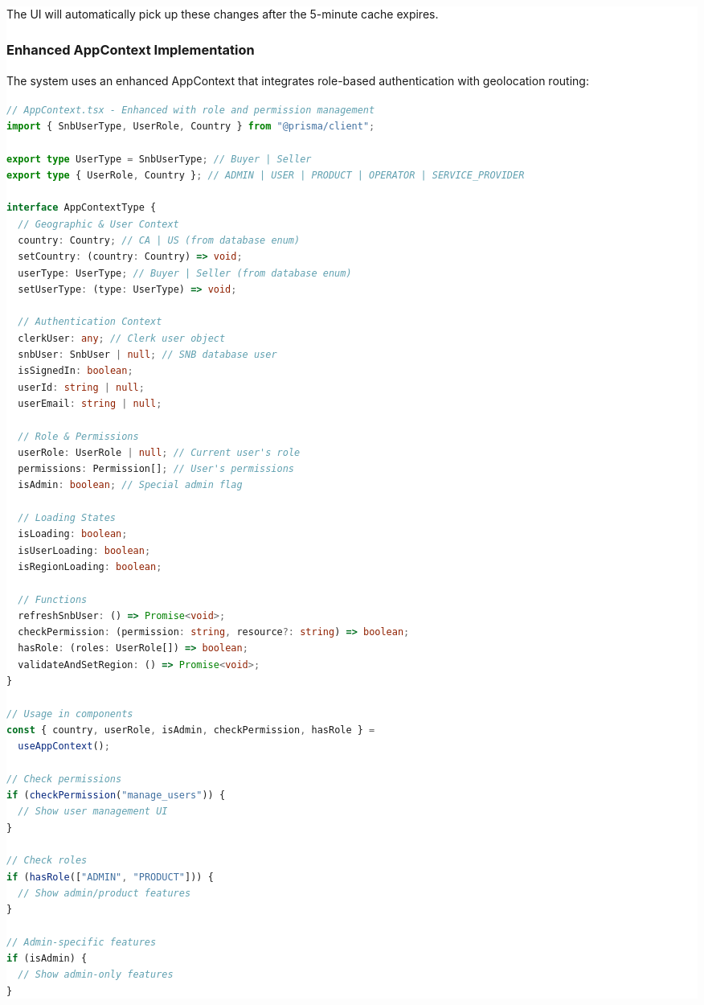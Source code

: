 The UI will automatically pick up these changes after the 5-minute cache expires.

### Enhanced AppContext Implementation

The system uses an enhanced AppContext that integrates role-based authentication with geolocation routing:

```typescript
// AppContext.tsx - Enhanced with role and permission management
import { SnbUserType, UserRole, Country } from "@prisma/client";

export type UserType = SnbUserType; // Buyer | Seller
export type { UserRole, Country }; // ADMIN | USER | PRODUCT | OPERATOR | SERVICE_PROVIDER

interface AppContextType {
  // Geographic & User Context
  country: Country; // CA | US (from database enum)
  setCountry: (country: Country) => void;
  userType: UserType; // Buyer | Seller (from database enum)
  setUserType: (type: UserType) => void;

  // Authentication Context
  clerkUser: any; // Clerk user object
  snbUser: SnbUser | null; // SNB database user
  isSignedIn: boolean;
  userId: string | null;
  userEmail: string | null;

  // Role & Permissions
  userRole: UserRole | null; // Current user's role
  permissions: Permission[]; // User's permissions
  isAdmin: boolean; // Special admin flag

  // Loading States
  isLoading: boolean;
  isUserLoading: boolean;
  isRegionLoading: boolean;

  // Functions
  refreshSnbUser: () => Promise<void>;
  checkPermission: (permission: string, resource?: string) => boolean;
  hasRole: (roles: UserRole[]) => boolean;
  validateAndSetRegion: () => Promise<void>;
}

// Usage in components
const { country, userRole, isAdmin, checkPermission, hasRole } =
  useAppContext();

// Check permissions
if (checkPermission("manage_users")) {
  // Show user management UI
}

// Check roles
if (hasRole(["ADMIN", "PRODUCT"])) {
  // Show admin/product features
}

// Admin-specific features
if (isAdmin) {
  // Show admin-only features
}
```
